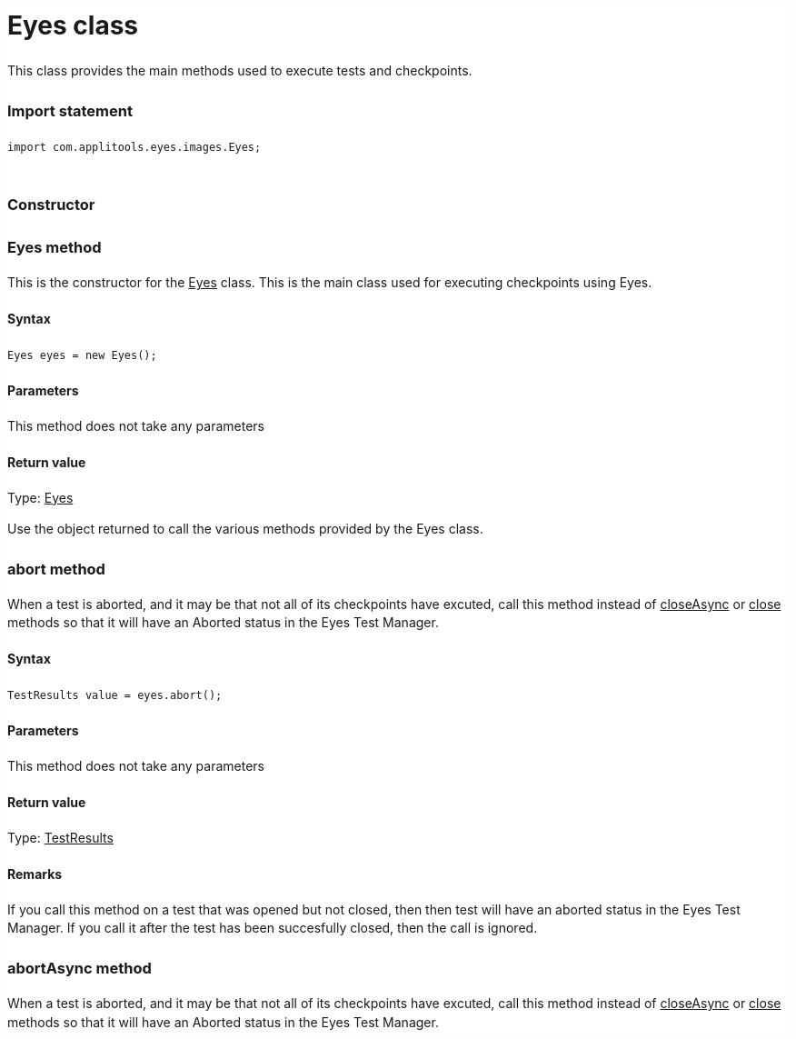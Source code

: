 # Eyes class
This class provides the main methods used to execute tests and checkpoints.
 
 ### Import statement 
``` 
import com.applitools.eyes.images.Eyes;
 
 ``` 
### Constructor 
### Eyes method
This is the constructor for the [Eyes](./eyes) class.
This is the main class used for executing checkpoints using Eyes.

#### Syntax 
 ``` 
Eyes eyes = new Eyes();
 ``` 

 #### Parameters 
This method does not take any parameters 
 
 #### Return value 
Type: [Eyes](./eyes)

Use the object returned to call the various methods provided by the Eyes class. 
### abort method
When a test is aborted, and it may be that not all of its checkpoints have excuted, call this method instead of [closeAsync](#closeasync-method) or [close](#close-method) methods so that it will have an Aborted status in the Eyes Test Manager.

#### Syntax 
 ``` 
TestResults value = eyes.abort();
 ``` 

 #### Parameters 
This method does not take any parameters 
 
 #### Return value 
Type: [TestResults](./testresults)
        
 ####  Remarks 
If you call this method on a test that was opened but not closed, then then test will have an aborted status in the Eyes Test Manager. If you call it after the test has been succesfully closed, then the call is ignored. 
### abortAsync method
When a test is aborted, and it may be that not all of its checkpoints have excuted, call this method instead of [closeAsync](#closeasync-method) or [close](#close-method) methods so that it will have an Aborted status in the Eyes Test Manager.
